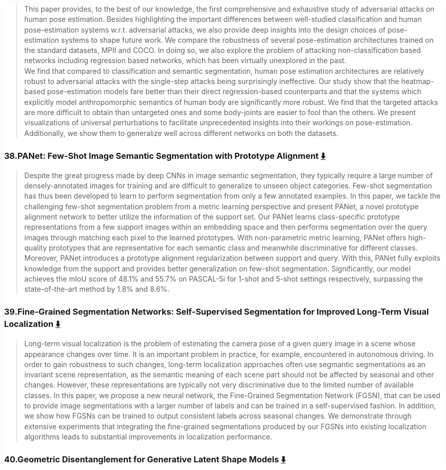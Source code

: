 >  This paper provides, to the best of our knowledge, the first comprehensive and exhaustive study of adversarial attacks on human pose estimation. Besides highlighting the important differences between well-studied classification and human pose-estimation systems w.r.t. adversarial attacks, we also provide deep insights into the design choices of pose-estimation systems to shape future work. We compare the robustness of several pose-estimation architectures trained on the standard datasets, MPII and COCO. In doing so, we also explore the problem of attacking non-classification based networks including regression based networks, which has been virtually unexplored in the past. <br>We find that compared to classification and semantic segmentation, human pose estimation architectures are relatively robust to adversarial attacks with the single-step attacks being surprisingly ineffective. Our study show that the heatmap-based pose-estimation models fare better than their direct regression-based counterparts and that the systems which explicitly model anthropomorphic semantics of human body are significantly more robust. We find that the targeted attacks are more difficult to obtain than untargeted ones and some body-joints are easier to fool than the others. We present visualizations of universal perturbations to facilitate unprecedented insights into their workings on pose-estimation. Additionally, we show them to generalize well across different networks on both the datasets. 
### 38.PANet: Few-Shot Image Semantic Segmentation with Prototype Alignment  [ :arrow_down: ](https://arxiv.org/pdf/1908.06391.pdf)
>  Despite the great progress made by deep CNNs in image semantic segmentation, they typically require a large number of densely-annotated images for training and are difficult to generalize to unseen object categories. Few-shot segmentation has thus been developed to learn to perform segmentation from only a few annotated examples. In this paper, we tackle the challenging few-shot segmentation problem from a metric learning perspective and present PANet, a novel prototype alignment network to better utilize the information of the support set. Our PANet learns class-specific prototype representations from a few support images within an embedding space and then performs segmentation over the query images through matching each pixel to the learned prototypes. With non-parametric metric learning, PANet offers high-quality prototypes that are representative for each semantic class and meanwhile discriminative for different classes. Moreover, PANet introduces a prototype alignment regularization between support and query. With this, PANet fully exploits knowledge from the support and provides better generalization on few-shot segmentation. Significantly, our model achieves the mIoU score of 48.1% and 55.7% on PASCAL-5i for 1-shot and 5-shot settings respectively, surpassing the state-of-the-art method by 1.8% and 8.6%. 
### 39.Fine-Grained Segmentation Networks: Self-Supervised Segmentation for Improved Long-Term Visual Localization  [ :arrow_down: ](https://arxiv.org/pdf/1908.06387.pdf)
>  Long-term visual localization is the problem of estimating the camera pose of a given query image in a scene whose appearance changes over time. It is an important problem in practice, for example, encountered in autonomous driving. In order to gain robustness to such changes, long-term localization approaches often use segmantic segmentations as an invariant scene representation, as the semantic meaning of each scene part should not be affected by seasonal and other changes. However, these representations are typically not very discriminative due to the limited number of available classes. In this paper, we propose a new neural network, the Fine-Grained Segmentation Network (FGSN), that can be used to provide image segmentations with a larger number of labels and can be trained in a self-supervised fashion. In addition, we show how FGSNs can be trained to output consistent labels across seasonal changes. We demonstrate through extensive experiments that integrating the fine-grained segmentations produced by our FGSNs into existing localization algorithms leads to substantial improvements in localization performance. 
### 40.Geometric Disentanglement for Generative Latent Shape Models  [ :arrow_down: ](https://arxiv.org/pdf/1908.06386.pdf)